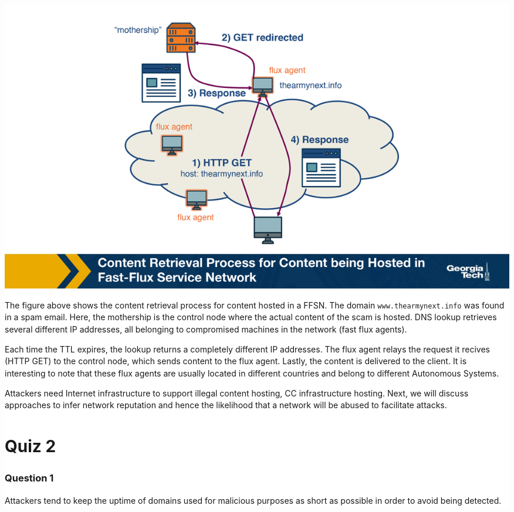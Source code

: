 ![Content Retrieval Process for Content being Hosted in Fast Flux Service Networks](./ImagesLesson9/3.png)

The figure above shows the content retrieval process for content hosted in a FFSN.
The domain `www.thearmynext.info` was found in a spam email. Here, the mothership is the control node
where the actual content of the scam is hosted. DNS lookup retrieves several different IP addresses, 
all belonging to compromised machines in the network (fast flux agents).

Each time the TTL expires, the lookup returns a completely different IP addresses. The flux agent 
relays the request it recives (HTTP GET) to the control node, which sends content to the flux agent.
Lastly, the content is delivered to the client. It is interesting to note that these flux agents are 
usually located in different countries and belong to different Autonomous Systems.

Attackers need Internet infrastructure to support illegal content hosting, CC infrastructure hosting.
Next, we will discuss approaches to infer network reputation and hence the likelihood that a network
will be abused to facilitate attacks.

# Quiz 2

### Question 1

Attackers tend to keep the uptime of domains used for malicious purposes as short
as possible in order to avoid being detected.
